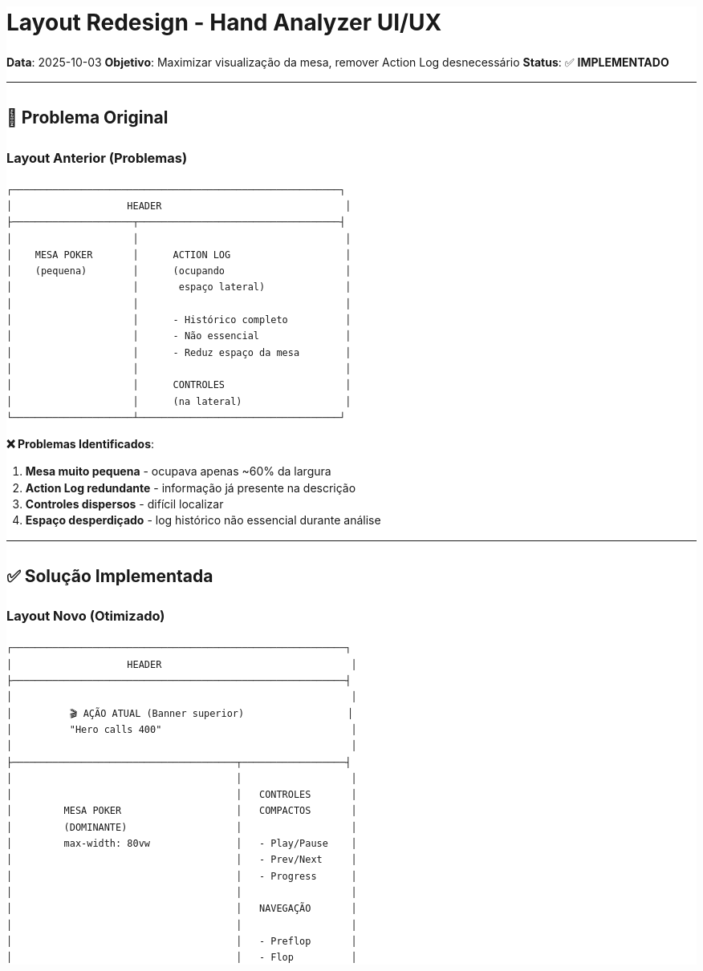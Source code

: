 # Layout Redesign - Hand Analyzer UI/UX

**Data**: 2025-10-03
**Objetivo**: Maximizar visualização da mesa, remover Action Log desnecessário
**Status**: ✅ **IMPLEMENTADO**

---

## 🎯 Problema Original

### Layout Anterior (Problemas)

```
┌─────────────────────────────────────────────────────────┐
│                    HEADER                                │
├─────────────────────┬───────────────────────────────────┤
│                     │                                    │
│    MESA POKER       │      ACTION LOG                    │
│    (pequena)        │      (ocupando                     │
│                     │       espaço lateral)              │
│                     │                                    │
│                     │      - Histórico completo          │
│                     │      - Não essencial               │
│                     │      - Reduz espaço da mesa        │
│                     │                                    │
│                     │      CONTROLES                     │
│                     │      (na lateral)                  │
└─────────────────────┴───────────────────────────────────┘
```

**❌ Problemas Identificados**:
1. **Mesa muito pequena** - ocupava apenas ~60% da largura
2. **Action Log redundante** - informação já presente na descrição
3. **Controles dispersos** - difícil localizar
4. **Espaço desperdiçado** - log histórico não essencial durante análise

---

## ✅ Solução Implementada

### Layout Novo (Otimizado)

```
┌──────────────────────────────────────────────────────────┐
│                    HEADER                                 │
├──────────────────────────────────────────────────────────┤
│                                                           │
│          🎬 AÇÃO ATUAL (Banner superior)                  │
│          "Hero calls 400"                                 │
│                                                           │
├───────────────────────────────────────┬──────────────────┤
│                                       │                   │
│                                       │   CONTROLES       │
│         MESA POKER                    │   COMPACTOS       │
│         (DOMINANTE)                   │                   │
│         max-width: 80vw               │   - Play/Pause    │
│                                       │   - Prev/Next     │
│                                       │   - Progress      │
│                                       │                   │
│                                       │   NAVEGAÇÃO       │
│                                       │                   │
│                                       │   - Preflop       │
│                                       │   - Flop          │
```